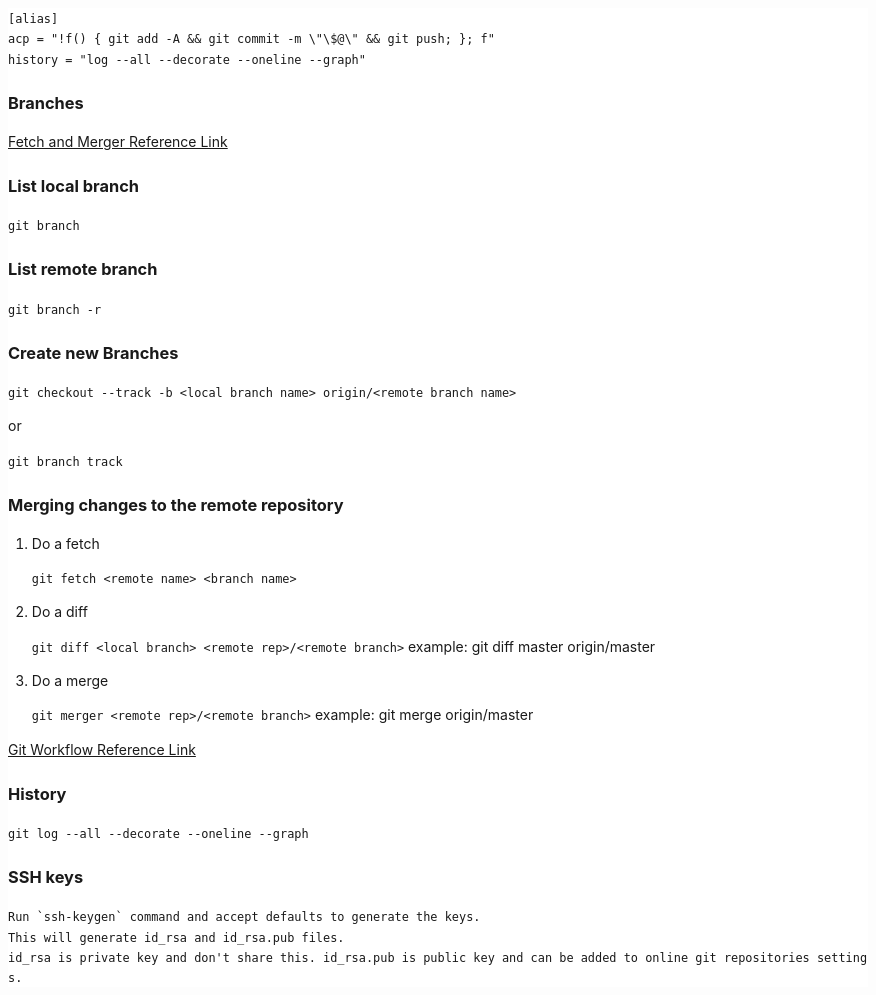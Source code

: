 ```
[alias]
acp = "!f() { git add -A && git commit -m \"\$@\" && git push; }; f"
history = "log --all --decorate --oneline --graph"
```

### Branches

[Fetch and Merger Reference Link](https://longair.net/blog/2009/04/16/git-fetch-and-merge/)

### List local branch

`git branch`

### List remote branch

`git branch -r`

### Create new Branches

`git checkout --track -b <local branch name> origin/<remote branch name>`

or

`git branch track`

### Merging changes to the remote repository

1. Do a fetch

   `git fetch <remote name> <branch name>`

1. Do a diff

   `git diff <local branch> <remote rep>/<remote branch>`
   example: git diff master origin/master

1. Do a merge

   `git merger <remote rep>/<remote branch>`
   example: git merge origin/master

[Git Workflow Reference Link](https://blog.osteele.com/2008/05/my-git-workflow/)

### History

`git log --all --decorate --oneline --graph`

### SSH keys

```txt
Run `ssh-keygen` command and accept defaults to generate the keys.
This will generate id_rsa and id_rsa.pub files.
id_rsa is private key and don't share this. id_rsa.pub is public key and can be added to online git repositories settings.
```
